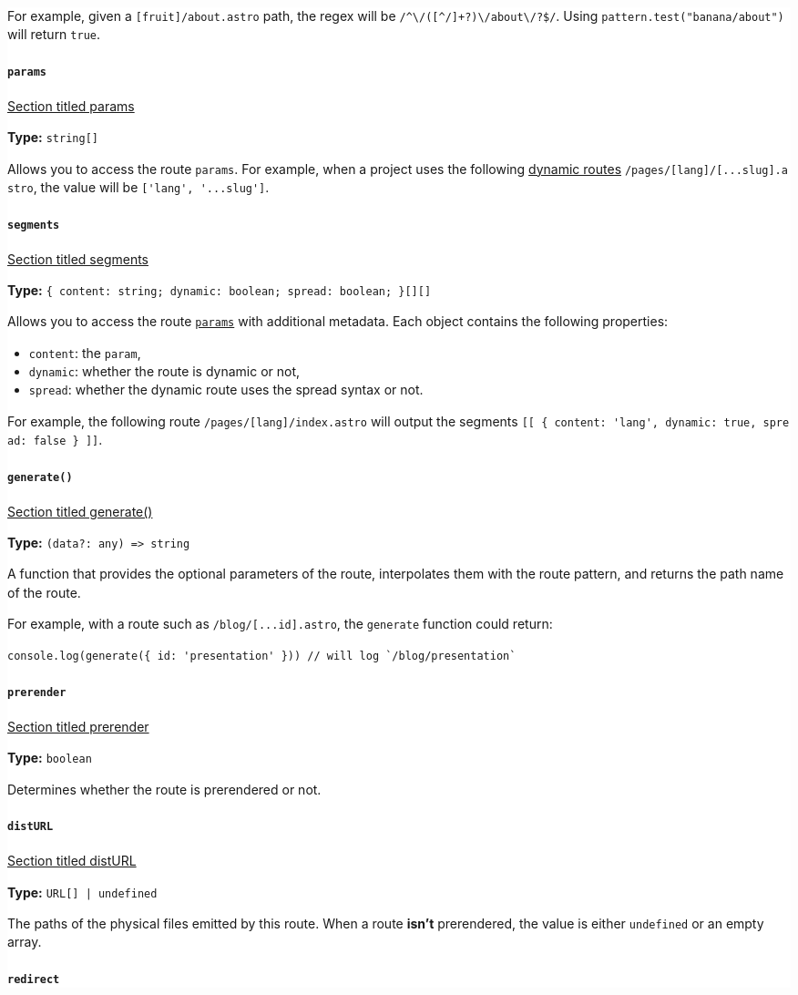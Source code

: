 For example, given a `[fruit]/about.astro` path, the regex will be `/^\/([^/]+?)\/about\/?$/`. Using `pattern.test("banana/about")` will return `true`.

#### `params`

[Section titled params](#params-1)

**Type:** `string[]`

Allows you to access the route `params`. For example, when a project uses the following [dynamic routes](/en/guides/routing/#dynamic-routes) `/pages/[lang]/[...slug].astro`, the value will be `['lang', '...slug']`.

#### `segments`

[Section titled segments](#segments-1)

**Type:** `{ content: string; dynamic: boolean; spread: boolean; }[][]`

Allows you to access the route [`params`](#params-1) with additional metadata. Each object contains the following properties:

*   `content`: the `param`,
*   `dynamic`: whether the route is dynamic or not,
*   `spread`: whether the dynamic route uses the spread syntax or not.

For example, the following route `/pages/[lang]/index.astro` will output the segments `[[ { content: 'lang', dynamic: true, spread: false } ]]`.

#### `generate()`

[Section titled generate()](#generate-1)

**Type:** `(data?: any) => string`

A function that provides the optional parameters of the route, interpolates them with the route pattern, and returns the path name of the route.

For example, with a route such as `/blog/[...id].astro`, the `generate` function could return:

    console.log(generate({ id: 'presentation' })) // will log `/blog/presentation`

#### `prerender`

[Section titled prerender](#prerender)

**Type:** `boolean`

Determines whether the route is prerendered or not.

#### `distURL`

[Section titled distURL](#disturl)

**Type:** `URL[] | undefined`

The paths of the physical files emitted by this route. When a route **isn’t** prerendered, the value is either `undefined` or an empty array.

#### `redirect`

